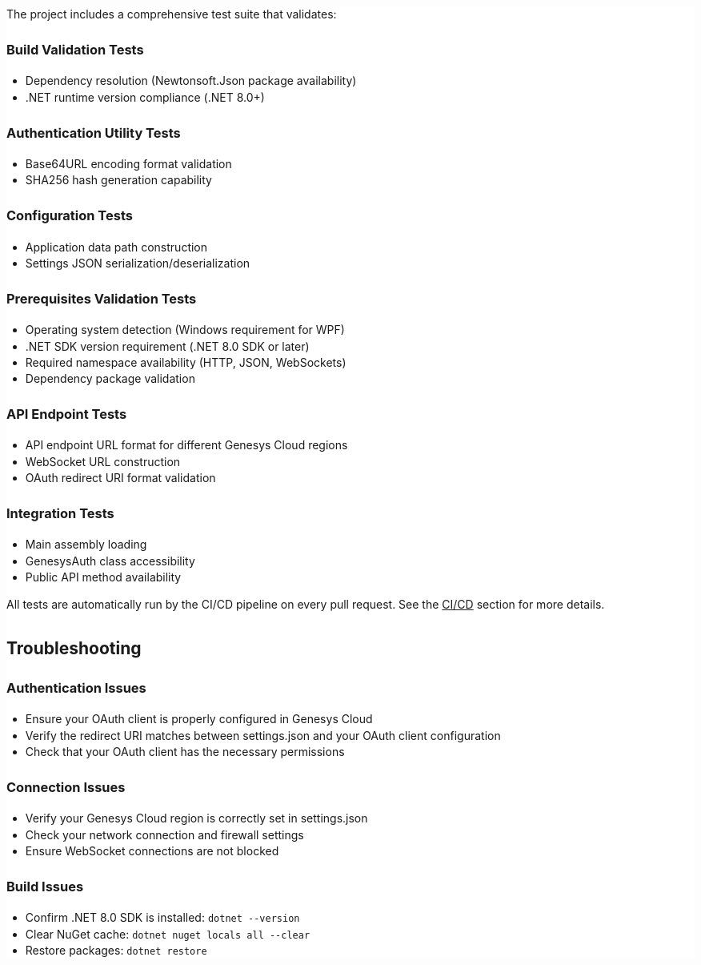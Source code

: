 The project includes a comprehensive test suite that validates:

### Build Validation Tests
- Dependency resolution (Newtonsoft.Json package availability)
- .NET runtime version compliance (.NET 8.0+)

### Authentication Utility Tests
- Base64URL encoding format validation
- SHA256 hash generation capability

### Configuration Tests
- Application data path construction
- Settings JSON serialization/deserialization

### Prerequisites Validation Tests
- Operating system detection (Windows requirement for WPF)
- .NET SDK version requirement (.NET 8.0 SDK or later)
- Required namespace availability (HTTP, JSON, WebSockets)
- Dependency package validation

### API Endpoint Tests
- API endpoint URL format for different Genesys Cloud regions
- WebSocket URL construction
- OAuth redirect URI format validation

### Integration Tests
- Main assembly loading
- GenesysAuth class accessibility
- Public API method availability

All tests are automatically run by the CI/CD pipeline on every pull request. See the [CI/CD](#cicd) section for more details.

## Troubleshooting

### Authentication Issues
- Ensure your OAuth client is properly configured in Genesys Cloud
- Verify the redirect URI matches between settings.json and your OAuth client configuration
- Check that your OAuth client has the necessary permissions

### Connection Issues
- Verify your Genesys Cloud region is correctly set in settings.json
- Check your network connection and firewall settings
- Ensure WebSocket connections are not blocked

### Build Issues
- Confirm .NET 8.0 SDK is installed: `dotnet --version`
- Clear NuGet cache: `dotnet nuget locals all --clear`
- Restore packages: `dotnet restore`
